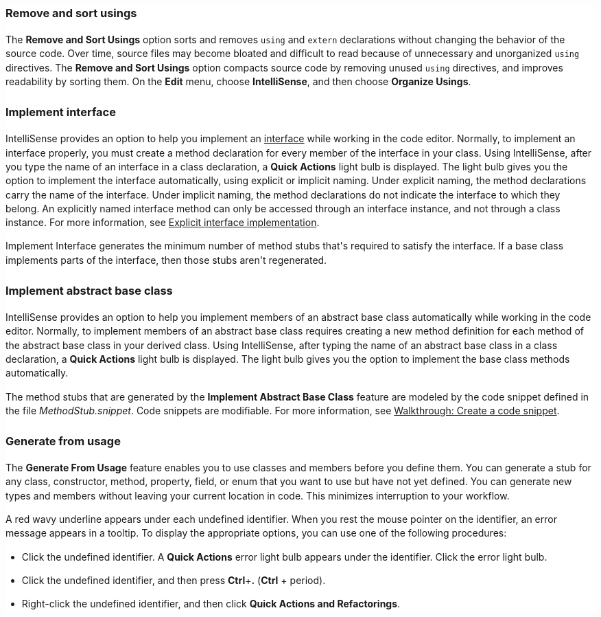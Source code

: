 ### Remove and sort usings

The **Remove and Sort Usings** option sorts and removes `using` and `extern` declarations without changing the behavior of the source code. Over time, source files may become bloated and difficult to read because of unnecessary and unorganized `using` directives. The **Remove and Sort Usings** option compacts source code by removing unused `using` directives, and improves readability by sorting them. On the **Edit** menu, choose **IntelliSense**, and then choose **Organize Usings**.

### Implement interface

IntelliSense provides an option to help you implement an [interface](/dotnet/csharp/language-reference/keywords/interface) while working in the code editor. Normally, to implement an interface properly, you must create a method declaration for every member of the interface in your class. Using IntelliSense, after you type the name of an interface in a class declaration, a **Quick Actions** light bulb is displayed. The light bulb gives you the option to implement the interface automatically, using explicit or implicit naming. Under explicit naming, the method declarations carry the name of the interface. Under implicit naming, the method declarations do not indicate the interface to which they belong. An explicitly named interface method can only be accessed through an interface instance, and not through a class instance. For more information, see [Explicit interface implementation](/dotnet/csharp/programming-guide/interfaces/explicit-interface-implementation).

Implement Interface generates the minimum number of method stubs that's required to satisfy the interface. If a base class implements parts of the interface, then those stubs aren't regenerated.

### Implement abstract base class

IntelliSense provides an option to help you implement members of an abstract base class automatically while working in the code editor. Normally, to implement members of an abstract base class requires creating a new method definition for each method of the abstract base class in your derived class. Using IntelliSense, after typing the name of an abstract base class in a class declaration, a **Quick Actions** light bulb is displayed. The light bulb gives you the option to implement the base class methods automatically.

The method stubs that are generated by the **Implement Abstract Base Class** feature are modeled by the code snippet defined in the file *MethodStub.snippet*. Code snippets are modifiable. For more information, see [Walkthrough: Create a code snippet](../ide/walkthrough-creating-a-code-snippet.md).

### Generate from usage

The **Generate From Usage** feature enables you to use classes and members before you define them. You can generate a stub for any class, constructor, method, property, field, or enum that you want to use but have not yet defined. You can generate new types and members without leaving your current location in code. This minimizes interruption to your workflow.

A red wavy underline appears under each undefined identifier. When you rest the mouse pointer on the identifier, an error message appears in a tooltip. To display the appropriate options, you can use one of the following procedures:

- Click the undefined identifier. A **Quick Actions** error light bulb appears under the identifier. Click the error light bulb.

- Click the undefined identifier, and then press **Ctrl**+**.** (**Ctrl** + period).

- Right-click the undefined identifier, and then click **Quick Actions and Refactorings**.

